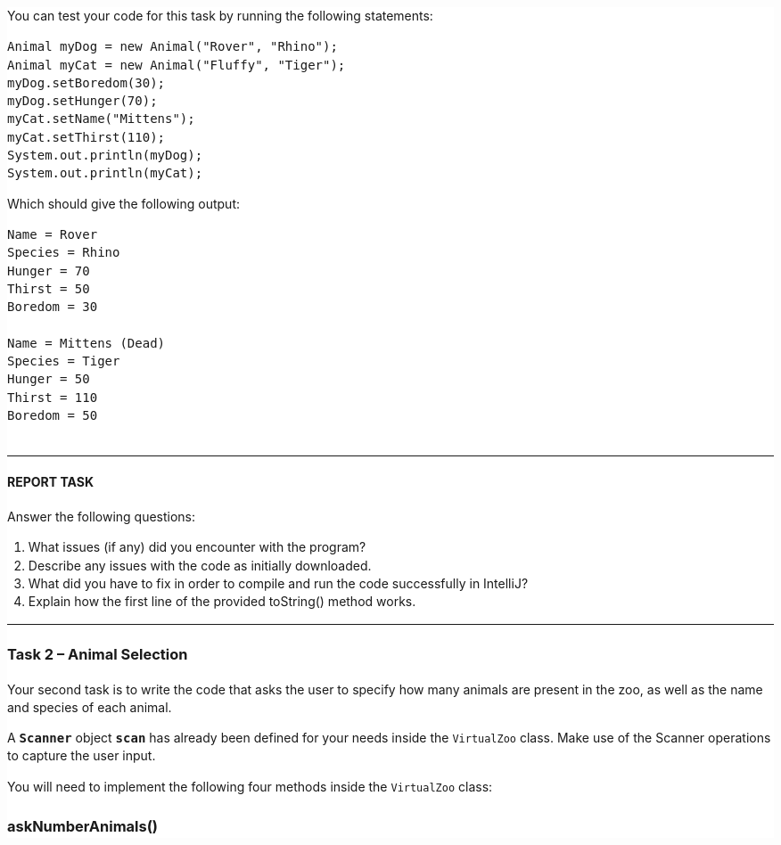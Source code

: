 You can test your code for this task by running the following statements:

<pre>
Animal myDog = new Animal("Rover", "Rhino");
Animal myCat = new Animal("Fluffy", "Tiger");
myDog.setBoredom(30);
myDog.setHunger(70);
myCat.setName("Mittens");
myCat.setThirst(110);
System.out.println(myDog);
System.out.println(myCat);
</pre>

Which should give the following output:

<pre>
Name = Rover
Species = Rhino
Hunger = 70
Thirst = 50
Boredom = 30

Name = Mittens (Dead)
Species = Tiger
Hunger = 50
Thirst = 110
Boredom = 50

</pre>

---

#### REPORT TASK

Answer the following questions:

1. What issues (if any) did you encounter with the program?
2. Describe any issues with the code as initially downloaded.
3. What did you have to fix in order to compile and run the code successfully in IntelliJ?
4. Explain how the first line of the provided toString() method works.

---  

### Task 2 – Animal Selection

Your second task is to write the code that asks the user to specify how many animals are present in the zoo, as well as 
the name and species of each animal.

A <samp>**Scanner**</samp> object <samp>**scan**</samp> has already been defined for your needs inside the `VirtualZoo` class.
Make use of the Scanner operations to capture the user input.

You will need to implement the following four methods inside the `VirtualZoo` class:

### **askNumberAnimals()**
